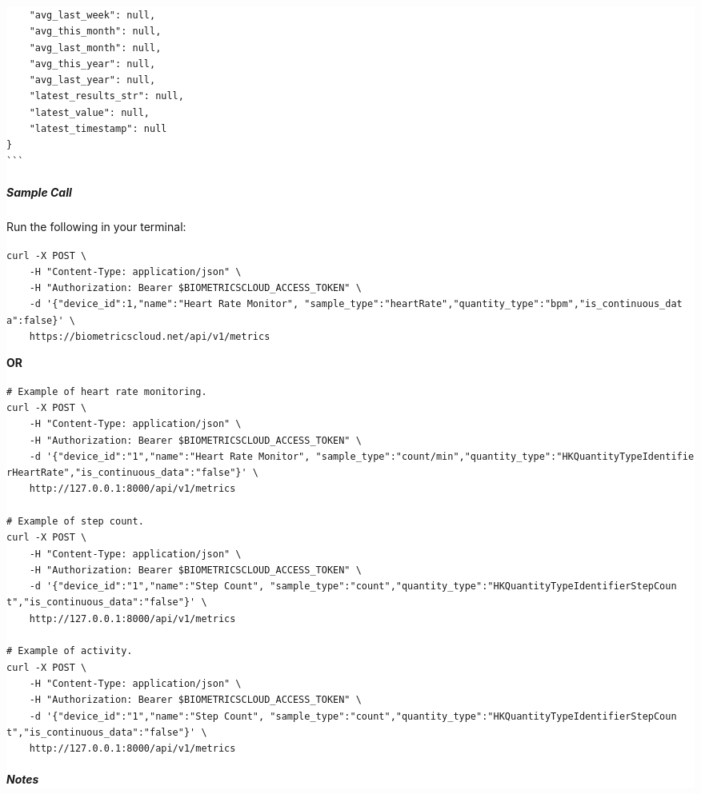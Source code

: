         "avg_last_week": null,
        "avg_this_month": null,
        "avg_last_month": null,
        "avg_this_year": null,
        "avg_last_year": null,
        "latest_results_str": null,
        "latest_value": null,
        "latest_timestamp": null
    }
    ```

##### Sample Call

Run the following in your terminal:

```shell
curl -X POST \
    -H "Content-Type: application/json" \
    -H "Authorization: Bearer $BIOMETRICSCLOUD_ACCESS_TOKEN" \
    -d '{"device_id":1,"name":"Heart Rate Monitor", "sample_type":"heartRate","quantity_type":"bpm","is_continuous_data":false}' \
    https://biometricscloud.net/api/v1/metrics
```

**OR**

```shell
# Example of heart rate monitoring.
curl -X POST \
    -H "Content-Type: application/json" \
    -H "Authorization: Bearer $BIOMETRICSCLOUD_ACCESS_TOKEN" \
    -d '{"device_id":"1","name":"Heart Rate Monitor", "sample_type":"count/min","quantity_type":"HKQuantityTypeIdentifierHeartRate","is_continuous_data":"false"}' \
    http://127.0.0.1:8000/api/v1/metrics

# Example of step count.
curl -X POST \
    -H "Content-Type: application/json" \
    -H "Authorization: Bearer $BIOMETRICSCLOUD_ACCESS_TOKEN" \
    -d '{"device_id":"1","name":"Step Count", "sample_type":"count","quantity_type":"HKQuantityTypeIdentifierStepCount","is_continuous_data":"false"}' \
    http://127.0.0.1:8000/api/v1/metrics

# Example of activity.
curl -X POST \
    -H "Content-Type: application/json" \
    -H "Authorization: Bearer $BIOMETRICSCLOUD_ACCESS_TOKEN" \
    -d '{"device_id":"1","name":"Step Count", "sample_type":"count","quantity_type":"HKQuantityTypeIdentifierStepCount","is_continuous_data":"false"}' \
    http://127.0.0.1:8000/api/v1/metrics
```

##### Notes
